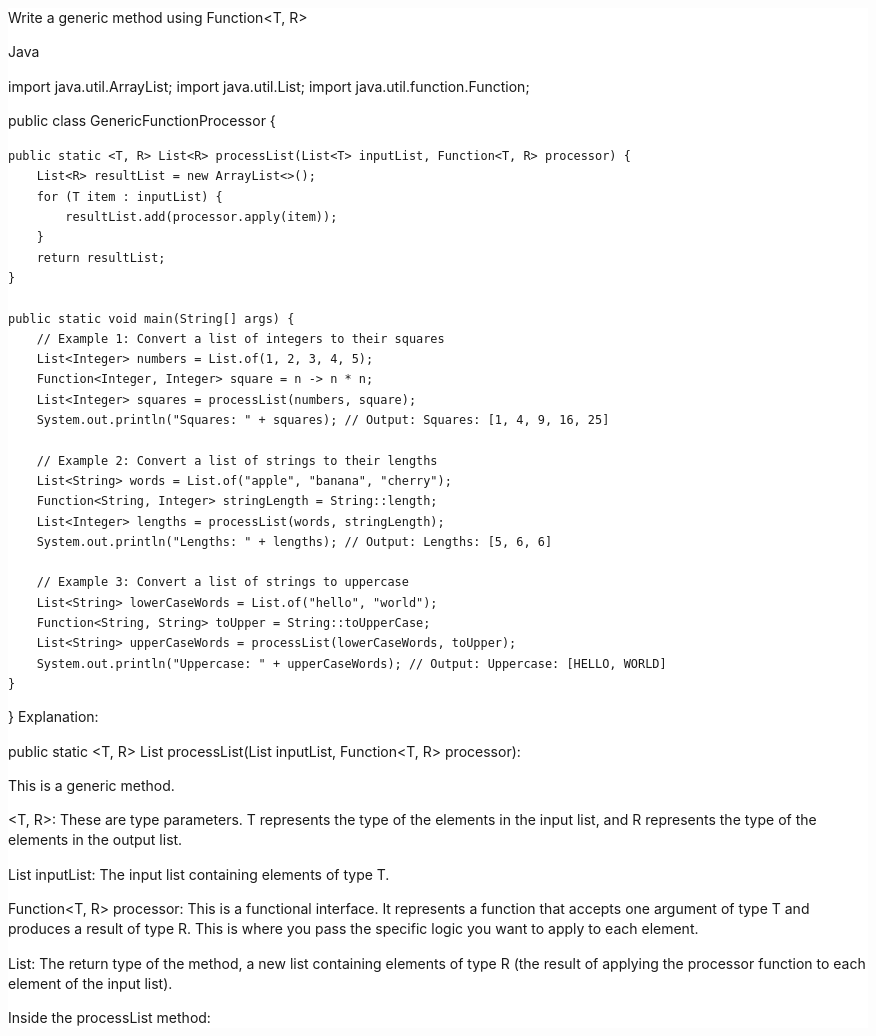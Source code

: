Write a generic method using Function<T, R>

Java

import java.util.ArrayList;
import java.util.List;
import java.util.function.Function;

public class GenericFunctionProcessor {

    public static <T, R> List<R> processList(List<T> inputList, Function<T, R> processor) {
        List<R> resultList = new ArrayList<>();
        for (T item : inputList) {
            resultList.add(processor.apply(item));
        }
        return resultList;
    }

    public static void main(String[] args) {
        // Example 1: Convert a list of integers to their squares
        List<Integer> numbers = List.of(1, 2, 3, 4, 5);
        Function<Integer, Integer> square = n -> n * n;
        List<Integer> squares = processList(numbers, square);
        System.out.println("Squares: " + squares); // Output: Squares: [1, 4, 9, 16, 25]

        // Example 2: Convert a list of strings to their lengths
        List<String> words = List.of("apple", "banana", "cherry");
        Function<String, Integer> stringLength = String::length;
        List<Integer> lengths = processList(words, stringLength);
        System.out.println("Lengths: " + lengths); // Output: Lengths: [5, 6, 6]

        // Example 3: Convert a list of strings to uppercase
        List<String> lowerCaseWords = List.of("hello", "world");
        Function<String, String> toUpper = String::toUpperCase;
        List<String> upperCaseWords = processList(lowerCaseWords, toUpper);
        System.out.println("Uppercase: " + upperCaseWords); // Output: Uppercase: [HELLO, WORLD]
    }
}
Explanation:

public static <T, R> List<R> processList(List<T> inputList, Function<T, R> processor):

This is a generic method.

<T, R>: These are type parameters. T represents the type of the elements in the input list, and R represents the type of the elements in the output list.

List<T> inputList: The input list containing elements of type T.

Function<T, R> processor: This is a functional interface. It represents a function that accepts one argument of type T and produces a result of type R. This is where you pass the specific logic you want to apply to each element.

List<R>: The return type of the method, a new list containing elements of type R (the result of applying the processor function to each element of the input list).

Inside the processList method:
